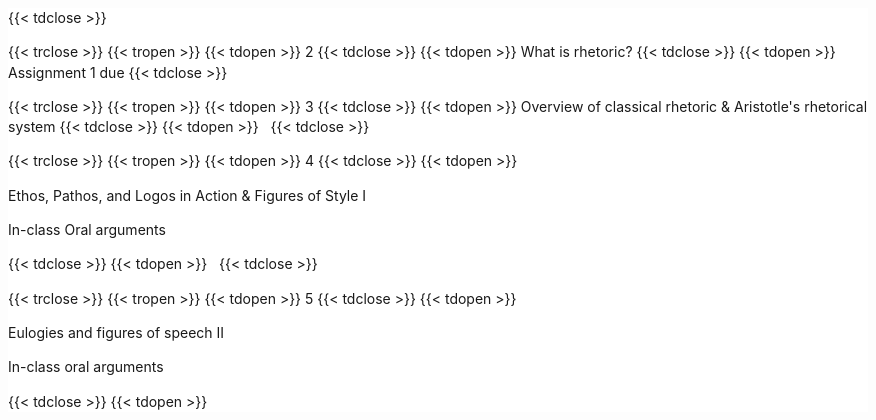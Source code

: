 {{< tdclose >}}

{{< trclose >}}
{{< tropen >}}
{{< tdopen >}}
2
{{< tdclose >}}
{{< tdopen >}}
What is rhetoric?
{{< tdclose >}}
{{< tdopen >}}
Assignment 1 due
{{< tdclose >}}

{{< trclose >}}
{{< tropen >}}
{{< tdopen >}}
3
{{< tdclose >}}
{{< tdopen >}}
Overview of classical rhetoric & Aristotle's rhetorical system
{{< tdclose >}}
{{< tdopen >}}
 
{{< tdclose >}}

{{< trclose >}}
{{< tropen >}}
{{< tdopen >}}
4
{{< tdclose >}}
{{< tdopen >}}


Ethos, Pathos, and Logos in Action & Figures of Style I

In-class Oral arguments


{{< tdclose >}}
{{< tdopen >}}
 
{{< tdclose >}}

{{< trclose >}}
{{< tropen >}}
{{< tdopen >}}
5
{{< tdclose >}}
{{< tdopen >}}


Eulogies and figures of speech II

In-class oral arguments


{{< tdclose >}}
{{< tdopen >}}
 